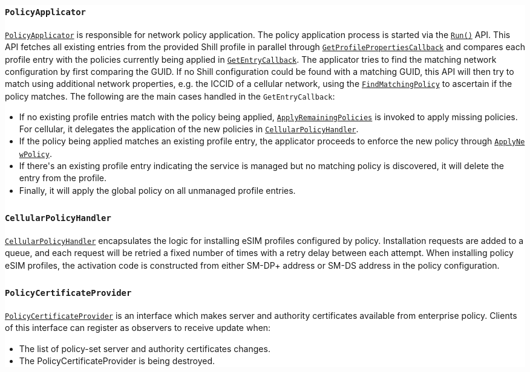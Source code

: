 ### `PolicyApplicator`

[`PolicyApplicator`](https://source.chromium.org/chromium/chromium/src/+/main:chromeos/ash/components/network/policy_applicator.h;drc=d8468bb60e224d8797b843ee9d0258862bcbe87f)
is responsible for network policy application. The policy application process is
started via the
[`Run()`](https://source.chromium.org/chromium/chromium/src/+/main:chromeos/ash/components/network/policy_applicator.cc;l=123;drc=acd0e1034f101c2ef8bafa49186bcb84e550dc27;bpv=1;bpt=1)
API. This API fetches all existing entries from the provided Shill profile in
parallel through
[`GetProfilePropertiesCallback`](https://source.chromium.org/chromium/chromium/src/+/main:chromeos/ash/components/network/policy_applicator.cc;l=133;drc=eee0ccfe31638a5a0a0b62eab20120021b945071)
and compares each profile entry with the policies currently being applied in
[`GetEntryCallback`](https://source.chromium.org/chromium/chromium/src/+/main:chromeos/ash/components/network/policy_applicator.cc;l=175;drc=eee0ccfe31638a5a0a0b62eab20120021b945071).
The applicator tries to find the matching network configuration by first
comparing the GUID. If no Shill configuration could be found with a matching
GUID, this API will then try to match using additional network properties,
e.g. the ICCID of a cellular network, using the
[`FindMatchingPolicy`](https://source.chromium.org/chromium/chromium/src/+/main:chromeos/ash/components/network/policy_applicator.cc;l=53;drc=eee0ccfe31638a5a0a0b62eab20120021b945071)
to ascertain if the policy matches. The following are the main cases handled in
the `GetEntryCallback`:
* If no existing profile entries match with the policy being applied,
[`ApplyRemainingPolicies`](https://source.chromium.org/chromium/chromium/src/+/main:chromeos/ash/components/network/policy_applicator.cc;drc=acd0e1034f101c2ef8bafa49186bcb84e550dc27;l=426)
is invoked to apply missing policies. For cellular, it delegates the
application of the new policies in
[`CellularPolicyHandler`](#cellularpolicyhandler).
* If the policy being applied matches an existing profile entry, the applicator
proceeds to enforce the new policy through
[`ApplyNewPolicy`](https://source.chromium.org/chromium/chromium/src/+/main:chromeos/ash/components/network/policy_applicator.cc;l=291;drc=eee0ccfe31638a5a0a0b62eab20120021b945071).
* If there's an existing profile entry indicating the service is managed but no
matching policy is discovered, it will delete the entry from the profile.
* Finally, it will apply the global policy on all unmanaged profile entries.

### `CellularPolicyHandler`

[`CellularPolicyHandler`](https://source.chromium.org/chromium/chromium/src/+/main:chromeos/ash/components/network/cellular_policy_handler.h;drc=e8286e2f4c1e24abdc6a0633073b4973f240a450)
encapsulates the logic for installing eSIM profiles configured by policy.
Installation requests are added to a queue, and each request will be retried a
fixed number of times with a retry delay between each attempt. When installing
policy eSIM profiles, the activation code is constructed from either SM-DP+
address or SM-DS address in the policy configuration.

### `PolicyCertificateProvider`

[`PolicyCertificateProvider`](https://source.chromium.org/chromium/chromium/src/+/main:chromeos/ash/components/network/policy_certificate_provider.h;l=25;drc=5b6979c43621893d550e829e4e68ef13980a2415)
is an interface which makes server and authority certificates available from
enterprise policy. Clients of this interface can register as observers to
receive update when:
* The list of policy-set server and authority certificates changes.
* The PolicyCertificateProvider is being destroyed.
